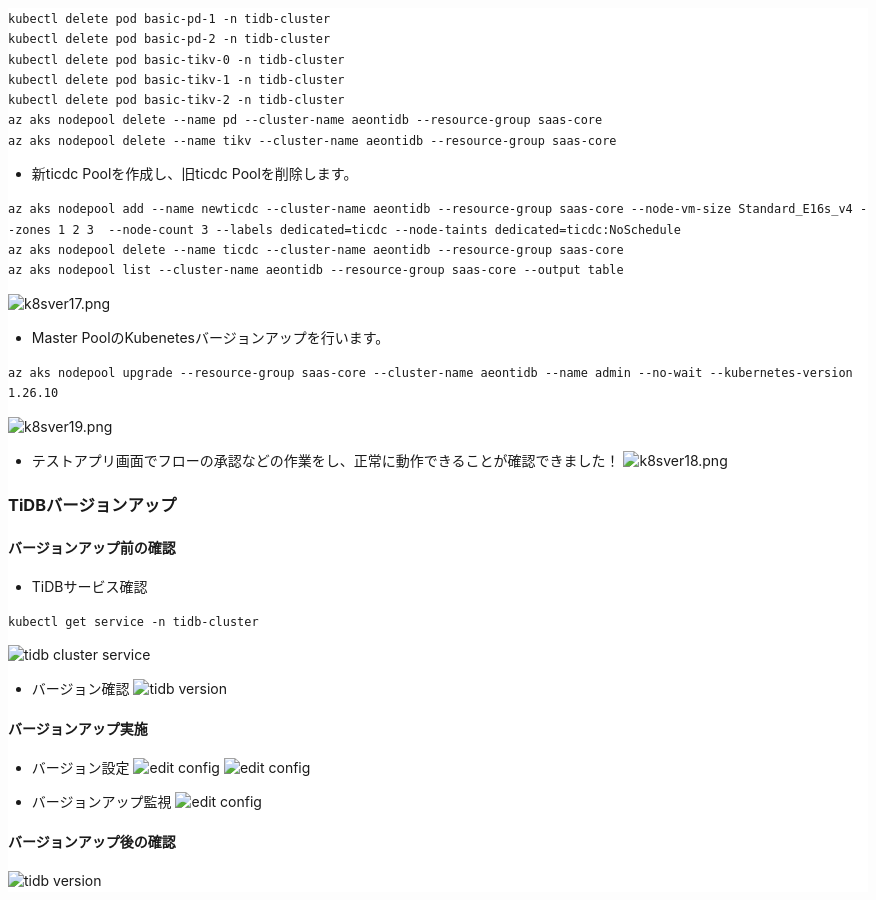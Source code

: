 ```
kubectl delete pod basic-pd-1 -n tidb-cluster
kubectl delete pod basic-pd-2 -n tidb-cluster
kubectl delete pod basic-tikv-0 -n tidb-cluster
kubectl delete pod basic-tikv-1 -n tidb-cluster
kubectl delete pod basic-tikv-2 -n tidb-cluster
az aks nodepool delete --name pd --cluster-name aeontidb --resource-group saas-core
az aks nodepool delete --name tikv --cluster-name aeontidb --resource-group saas-core
```
* 新ticdc Poolを作成し、旧ticdc Poolを削除します。
```
az aks nodepool add --name newticdc --cluster-name aeontidb --resource-group saas-core --node-vm-size Standard_E16s_v4 --zones 1 2 3  --node-count 3 --labels dedicated=ticdc --node-taints dedicated=ticdc:NoSchedule
az aks nodepool delete --name ticdc --cluster-name aeontidb --resource-group saas-core
az aks nodepool list --cluster-name aeontidb --resource-group saas-core --output table
```
![k8sver17.png](img/k8sver17.png) 

* Master PoolのKubenetesバージョンアップを行います。
```
az aks nodepool upgrade --resource-group saas-core --cluster-name aeontidb --name admin --no-wait --kubernetes-version 1.26.10
```
![k8sver19.png](img/k8sver19.png) 

* テストアプリ画面でフローの承認などの作業をし、正常に動作できることが確認できました！
![k8sver18.png](img/k8sver18.png) 
### TiDBバージョンアップ
#### バージョンアップ前の確認
* TiDBサービス確認
```
kubectl get service -n tidb-cluster
```
![tidb cluster service](img/tidb-upgrade/001.png)

* バージョン確認
![tidb version](img/tidb-upgrade/002.png)
#### バージョンアップ実施

* バージョン設定
![edit config](img/tidb-upgrade/003.png)
![edit config](img/tidb-upgrade/004.png)

* バージョンアップ監視
![edit config](img/tidb-upgrade/005.gif)

#### バージョンアップ後の確認
![tidb version](img/tidb-upgrade/006.png)
